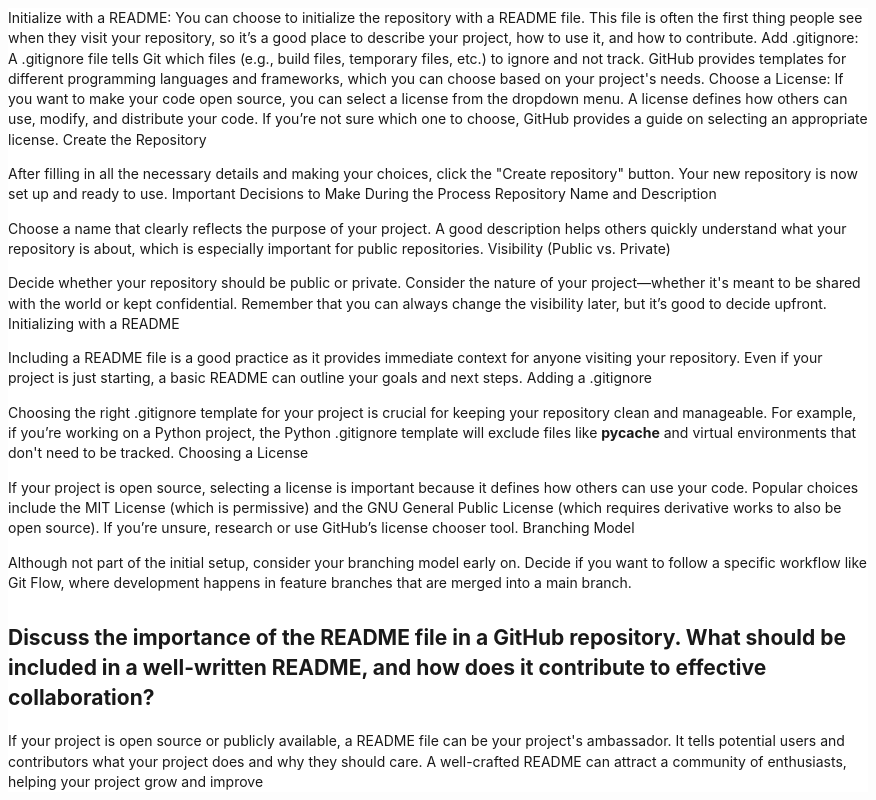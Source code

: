 Initialize with a README: You can choose to initialize the repository with a README file. This file is often the first thing people see when they visit your repository, so it’s a good place to describe your project, how to use it, and how to contribute.
Add .gitignore: A .gitignore file tells Git which files (e.g., build files, temporary files, etc.) to ignore and not track. GitHub provides templates for different programming languages and frameworks, which you can choose based on your project's needs.
Choose a License: If you want to make your code open source, you can select a license from the dropdown menu. A license defines how others can use, modify, and distribute your code. If you’re not sure which one to choose, GitHub provides a guide on selecting an appropriate license.
Create the Repository

After filling in all the necessary details and making your choices, click the "Create repository" button. Your new repository is now set up and ready to use.
Important Decisions to Make During the Process
Repository Name and Description

Choose a name that clearly reflects the purpose of your project. A good description helps others quickly understand what your repository is about, which is especially important for public repositories.
Visibility (Public vs. Private)

Decide whether your repository should be public or private. Consider the nature of your project—whether it's meant to be shared with the world or kept confidential. Remember that you can always change the visibility later, but it’s good to decide upfront.
Initializing with a README

Including a README file is a good practice as it provides immediate context for anyone visiting your repository. Even if your project is just starting, a basic README can outline your goals and next steps.
Adding a .gitignore

Choosing the right .gitignore template for your project is crucial for keeping your repository clean and manageable. For example, if you’re working on a Python project, the Python .gitignore template will exclude files like __pycache__ and virtual environments that don't need to be tracked.
Choosing a License

If your project is open source, selecting a license is important because it defines how others can use your code. Popular choices include the MIT License (which is permissive) and the GNU General Public License (which requires derivative works to also be open source). If you’re unsure, research or use GitHub’s license chooser tool.
Branching Model

Although not part of the initial setup, consider your branching model early on. Decide if you want to follow a specific workflow like Git Flow, where development happens in feature branches that are merged into a main branch.

## Discuss the importance of the README file in a GitHub repository. What should be included in a well-written README, and how does it contribute to effective collaboration?

If your project is open source or publicly available, a README file can be your project's ambassador. It tells potential users and contributors what your project does and why they should care. A well-crafted README can attract a community of enthusiasts, helping your project grow and improve
